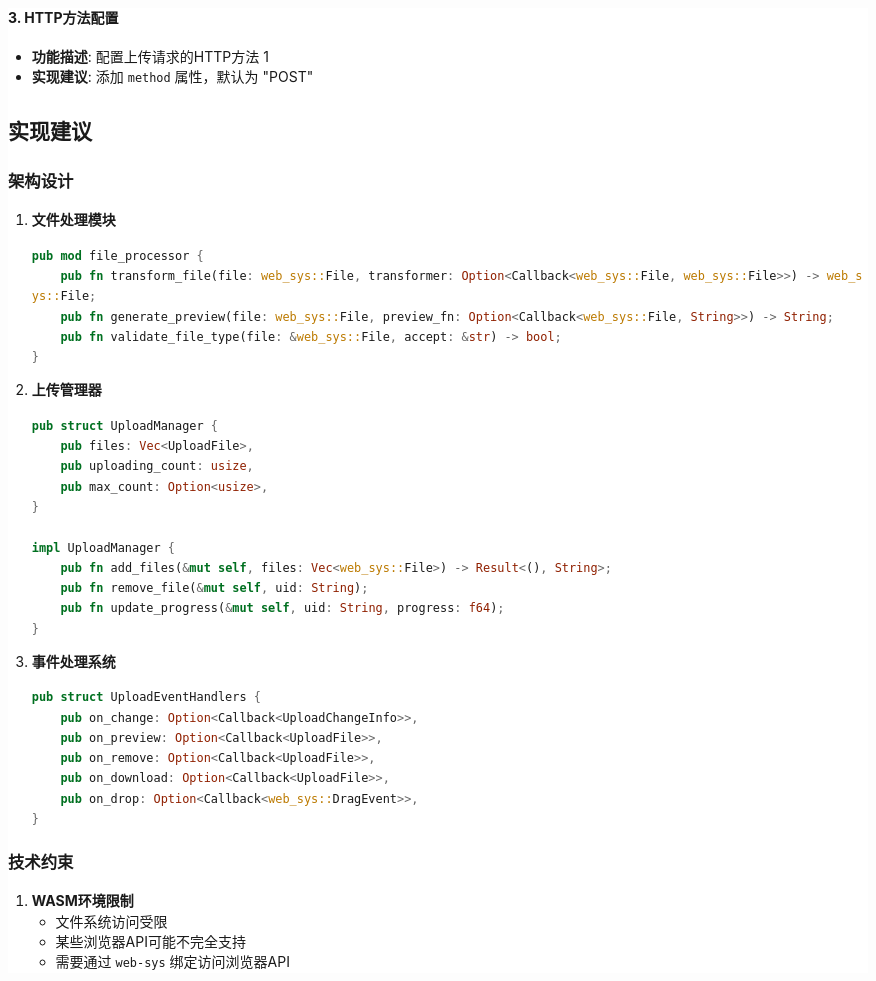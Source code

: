 #### 3. HTTP方法配置
- **功能描述**: 配置上传请求的HTTP方法 <mcreference link="https://ant.design/components/upload/" index="1">1</mcreference>
- **实现建议**: 添加 `method` 属性，默认为 "POST"

## 实现建议

### 架构设计

1. **文件处理模块**
   ```rust
   pub mod file_processor {
       pub fn transform_file(file: web_sys::File, transformer: Option<Callback<web_sys::File, web_sys::File>>) -> web_sys::File;
       pub fn generate_preview(file: web_sys::File, preview_fn: Option<Callback<web_sys::File, String>>) -> String;
       pub fn validate_file_type(file: &web_sys::File, accept: &str) -> bool;
   }
   ```

2. **上传管理器**
   ```rust
   pub struct UploadManager {
       pub files: Vec<UploadFile>,
       pub uploading_count: usize,
       pub max_count: Option<usize>,
   }
   
   impl UploadManager {
       pub fn add_files(&mut self, files: Vec<web_sys::File>) -> Result<(), String>;
       pub fn remove_file(&mut self, uid: String);
       pub fn update_progress(&mut self, uid: String, progress: f64);
   }
   ```

3. **事件处理系统**
   ```rust
   pub struct UploadEventHandlers {
       pub on_change: Option<Callback<UploadChangeInfo>>,
       pub on_preview: Option<Callback<UploadFile>>,
       pub on_remove: Option<Callback<UploadFile>>,
       pub on_download: Option<Callback<UploadFile>>,
       pub on_drop: Option<Callback<web_sys::DragEvent>>,
   }
   ```

### 技术约束

1. **WASM环境限制**
   - 文件系统访问受限
   - 某些浏览器API可能不完全支持
   - 需要通过 `web-sys` 绑定访问浏览器API
